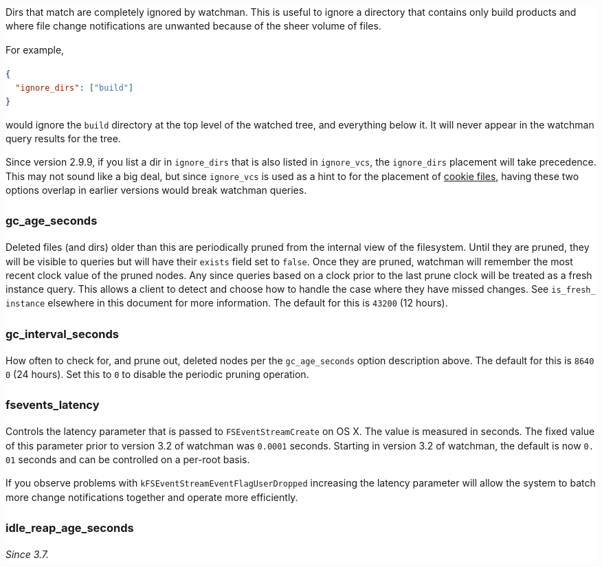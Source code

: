 Dirs that match are completely ignored by watchman.  This is useful to ignore a
directory that contains only build products and where file change notifications
are unwanted because of the sheer volume of files.

For example,

```json
{
  "ignore_dirs": ["build"]
}
```

would ignore the `build` directory at the top level of the watched tree, and
everything below it.  It will never appear in the watchman query results for
the tree.

Since version 2.9.9, if you list a dir in `ignore_dirs` that is also listed in
`ignore_vcs`, the `ignore_dirs` placement will take precedence.  This may not
sound like a big deal, but since `ignore_vcs` is used as a hint to for the
placement of [cookie files](/watchman/docs/cookies.html), having these two
options overlap in earlier versions would break watchman queries.

### gc_age_seconds

Deleted files (and dirs) older than this are periodically pruned from the
internal view of the filesystem.  Until they are pruned, they will be visible
to queries but will have their `exists` field set to `false`.   Once they are
pruned, watchman will remember the most recent clock value of the pruned nodes.
Any since queries based on a clock prior to the last prune clock will be
treated as a fresh instance query.  This allows a client to detect and choose
how to handle the case where they have missed changes.  See `is_fresh_instance`
elsewhere in this document for more information.  The default for this is
`43200` (12 hours).

### gc_interval_seconds

How often to check for, and prune out, deleted nodes per the `gc_age_seconds`
option description above.  The default for this is `86400` (24 hours).  Set
this to `0` to disable the periodic pruning operation.

### fsevents_latency

Controls the latency parameter that is passed to `FSEventStreamCreate` on OS X.
The value is measured in seconds.  The fixed value of this parameter prior to
version 3.2 of watchman was `0.0001` seconds.  Starting in version 3.2 of
watchman, the default is now `0.01` seconds and can be controlled on a
per-root basis.

If you observe problems with `kFSEventStreamEventFlagUserDropped` increasing
the latency parameter will allow the system to batch more change notifications
together and operate more efficiently.

### idle_reap_age_seconds

*Since 3.7.*
